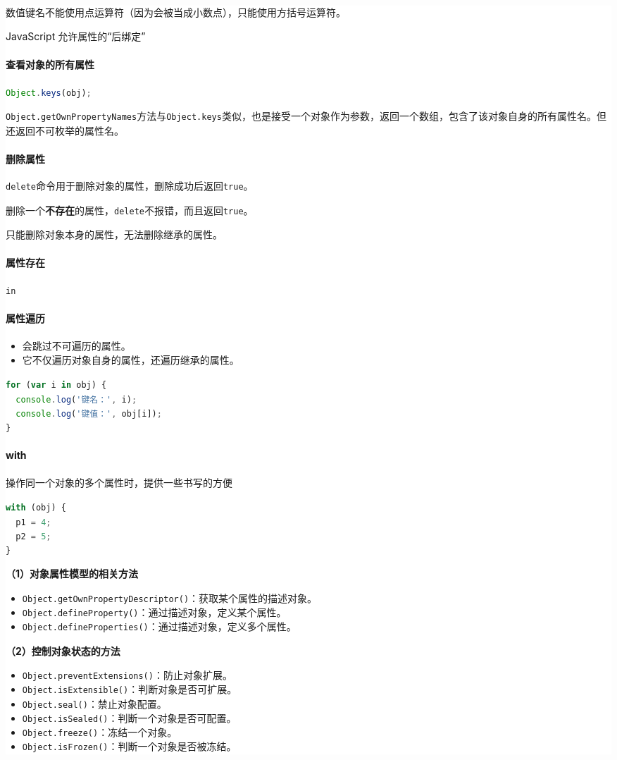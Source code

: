 数值键名不能使用点运算符（因为会被当成小数点），只能使用方括号运算符。

JavaScript 允许属性的“后绑定”

#### 查看对象的所有属性

```js
Object.keys(obj);
```

`Object.getOwnPropertyNames`方法与`Object.keys`类似，也是接受一个对象作为参数，返回一个数组，包含了该对象自身的所有属性名。但还返回不可枚举的属性名。



#### 删除属性

`delete`命令用于删除对象的属性，删除成功后返回`true`。

删除一个**不存在**的属性，`delete`不报错，而且返回`true`。

只能删除对象本身的属性，无法删除继承的属性。

#### 属性存在

`in`

#### 属性遍历

- 会跳过不可遍历的属性。
- 它不仅遍历对象自身的属性，还遍历继承的属性。

```js
for (var i in obj) {
  console.log('键名：', i);
  console.log('键值：', obj[i]);
}
```

#### with

操作同一个对象的多个属性时，提供一些书写的方便

```js
with (obj) {
  p1 = 4;
  p2 = 5;
}
```

**（1）对象属性模型的相关方法**

- `Object.getOwnPropertyDescriptor()`：获取某个属性的描述对象。
- `Object.defineProperty()`：通过描述对象，定义某个属性。
- `Object.defineProperties()`：通过描述对象，定义多个属性。

**（2）控制对象状态的方法**

- `Object.preventExtensions()`：防止对象扩展。
- `Object.isExtensible()`：判断对象是否可扩展。
- `Object.seal()`：禁止对象配置。
- `Object.isSealed()`：判断一个对象是否可配置。
- `Object.freeze()`：冻结一个对象。
- `Object.isFrozen()`：判断一个对象是否被冻结。

